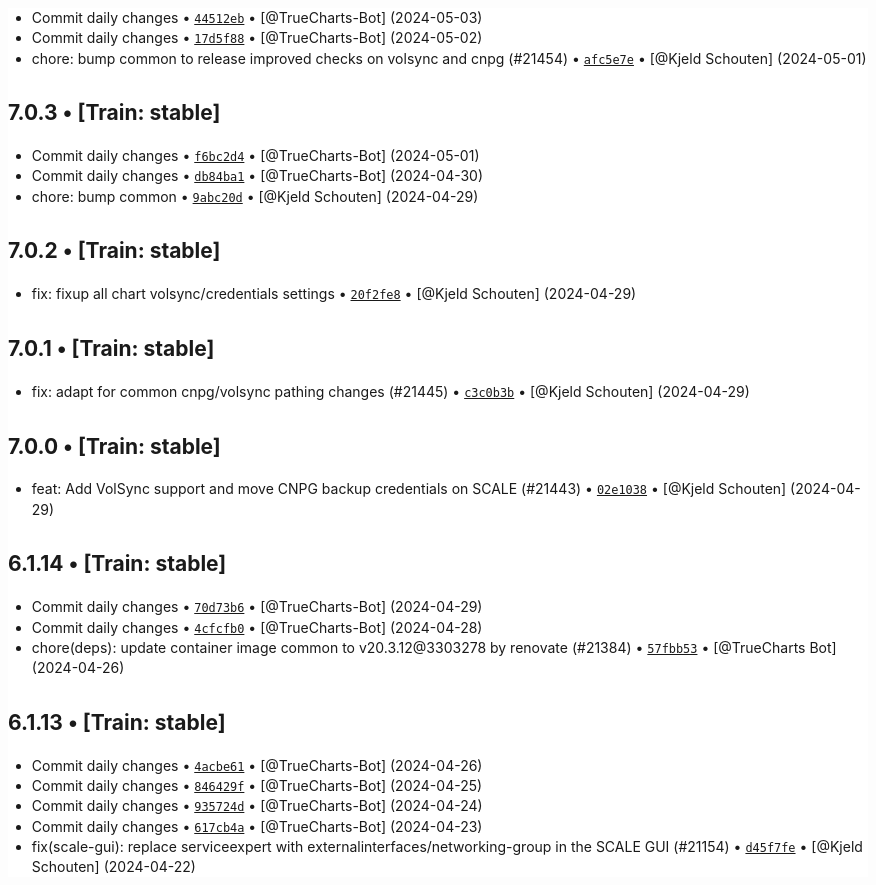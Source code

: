 - Commit daily changes • [`44512eb`](https://github.com/trueforge-org/truecharts/commit/44512eb63d963c9d88e603e3e4e4aa8db2186c55) • [@TrueCharts-Bot] (2024-05-03)
- Commit daily changes • [`17d5f88`](https://github.com/trueforge-org/truecharts/commit/17d5f886bfd21d2f7e021feee2657a89a9869488) • [@TrueCharts-Bot] (2024-05-02)
- chore: bump common to release improved checks on volsync and cnpg (#21454) • [`afc5e7e`](https://github.com/trueforge-org/truecharts/commit/afc5e7eafa19a1b65a13d021fedf7510b485bd13) • [@Kjeld Schouten] (2024-05-01)

## 7.0.3 • [Train: stable]

- Commit daily changes • [`f6bc2d4`](https://github.com/trueforge-org/truecharts/commit/f6bc2d4d60f94a33e68047b9285e9e458fbf0f99) • [@TrueCharts-Bot] (2024-05-01)
- Commit daily changes • [`db84ba1`](https://github.com/trueforge-org/truecharts/commit/db84ba13a38056fb56ed83a2bc29280cf8843e70) • [@TrueCharts-Bot] (2024-04-30)
- chore: bump common • [`9abc20d`](https://github.com/trueforge-org/truecharts/commit/9abc20d845b02c347dddd0a6c2f13af10aad3a22) • [@Kjeld Schouten] (2024-04-29)

## 7.0.2 • [Train: stable]

- fix: fixup all chart volsync/credentials settings • [`20f2fe8`](https://github.com/trueforge-org/truecharts/commit/20f2fe834207c83906a9a505cce8c45aee76d2ed) • [@Kjeld Schouten] (2024-04-29)

## 7.0.1 • [Train: stable]

- fix: adapt for common cnpg/volsync pathing changes (#21445) • [`c3c0b3b`](https://github.com/trueforge-org/truecharts/commit/c3c0b3bc461923373054d678abb33e1426bb213f) • [@Kjeld Schouten] (2024-04-29)

## 7.0.0 • [Train: stable]

- feat: Add VolSync support and move CNPG backup credentials on SCALE (#21443) • [`02e1038`](https://github.com/trueforge-org/truecharts/commit/02e10381acd4056399f58c8c160610c9c6c79743) • [@Kjeld Schouten] (2024-04-29)

## 6.1.14 • [Train: stable]

- Commit daily changes • [`70d73b6`](https://github.com/trueforge-org/truecharts/commit/70d73b670c9cb0ebbce128694bc1dd3cb4a24623) • [@TrueCharts-Bot] (2024-04-29)
- Commit daily changes • [`4cfcfb0`](https://github.com/trueforge-org/truecharts/commit/4cfcfb0324596df0870511c656314b8af9e3f7ee) • [@TrueCharts-Bot] (2024-04-28)
- chore(deps): update container image common to v20.3.12@3303278 by renovate (#21384) • [`57fbb53`](https://github.com/trueforge-org/truecharts/commit/57fbb5341b78bd213370d2fa2bae2e0c7489eeef) • [@TrueCharts Bot] (2024-04-26)

## 6.1.13 • [Train: stable]

- Commit daily changes • [`4acbe61`](https://github.com/trueforge-org/truecharts/commit/4acbe61eacde84364338db2dc3d1bedc7142ee21) • [@TrueCharts-Bot] (2024-04-26)
- Commit daily changes • [`846429f`](https://github.com/trueforge-org/truecharts/commit/846429f02b019ef8d8b7ba8546230d65797111dd) • [@TrueCharts-Bot] (2024-04-25)
- Commit daily changes • [`935724d`](https://github.com/trueforge-org/truecharts/commit/935724dc02f8e87bef0a6bcc3e0c0e82bebfbd1a) • [@TrueCharts-Bot] (2024-04-24)
- Commit daily changes • [`617cb4a`](https://github.com/trueforge-org/truecharts/commit/617cb4ab93e0d04ce8d8b8a8f6d4ff8e93555555) • [@TrueCharts-Bot] (2024-04-23)
- fix(scale-gui): replace serviceexpert with externalinterfaces/networking-group in the SCALE GUI (#21154) • [`d45f7fe`](https://github.com/trueforge-org/truecharts/commit/d45f7fe497521d6032fde9792256356ae849019f) • [@Kjeld Schouten] (2024-04-22)
